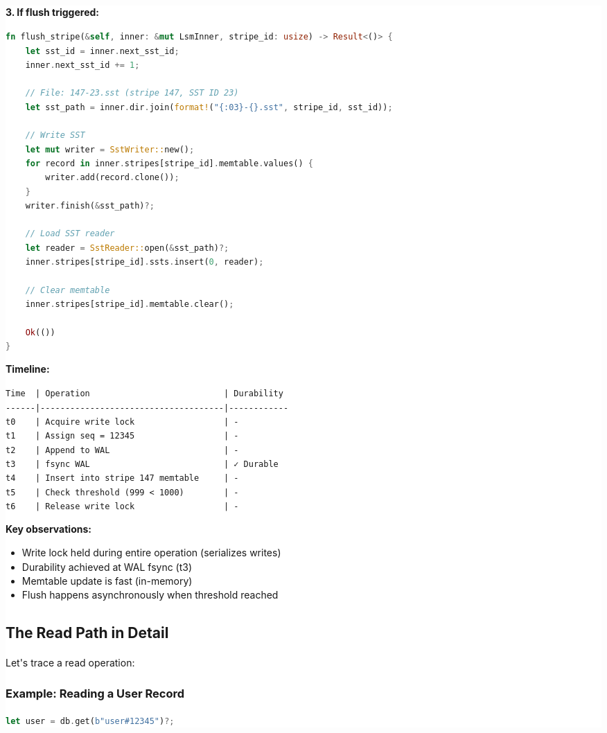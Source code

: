 **3. If flush triggered:**
```rust
fn flush_stripe(&self, inner: &mut LsmInner, stripe_id: usize) -> Result<()> {
    let sst_id = inner.next_sst_id;
    inner.next_sst_id += 1;

    // File: 147-23.sst (stripe 147, SST ID 23)
    let sst_path = inner.dir.join(format!("{:03}-{}.sst", stripe_id, sst_id));

    // Write SST
    let mut writer = SstWriter::new();
    for record in inner.stripes[stripe_id].memtable.values() {
        writer.add(record.clone());
    }
    writer.finish(&sst_path)?;

    // Load SST reader
    let reader = SstReader::open(&sst_path)?;
    inner.stripes[stripe_id].ssts.insert(0, reader);

    // Clear memtable
    inner.stripes[stripe_id].memtable.clear();

    Ok(())
}
```

**Timeline:**
```
Time  | Operation                           | Durability
------|-------------------------------------|------------
t0    | Acquire write lock                  | -
t1    | Assign seq = 12345                  | -
t2    | Append to WAL                       | -
t3    | fsync WAL                           | ✓ Durable
t4    | Insert into stripe 147 memtable     | -
t5    | Check threshold (999 < 1000)        | -
t6    | Release write lock                  | -
```

**Key observations:**
- Write lock held during entire operation (serializes writes)
- Durability achieved at WAL fsync (t3)
- Memtable update is fast (in-memory)
- Flush happens asynchronously when threshold reached

## The Read Path in Detail

Let's trace a read operation:

### Example: Reading a User Record

```rust
let user = db.get(b"user#12345")?;
```
